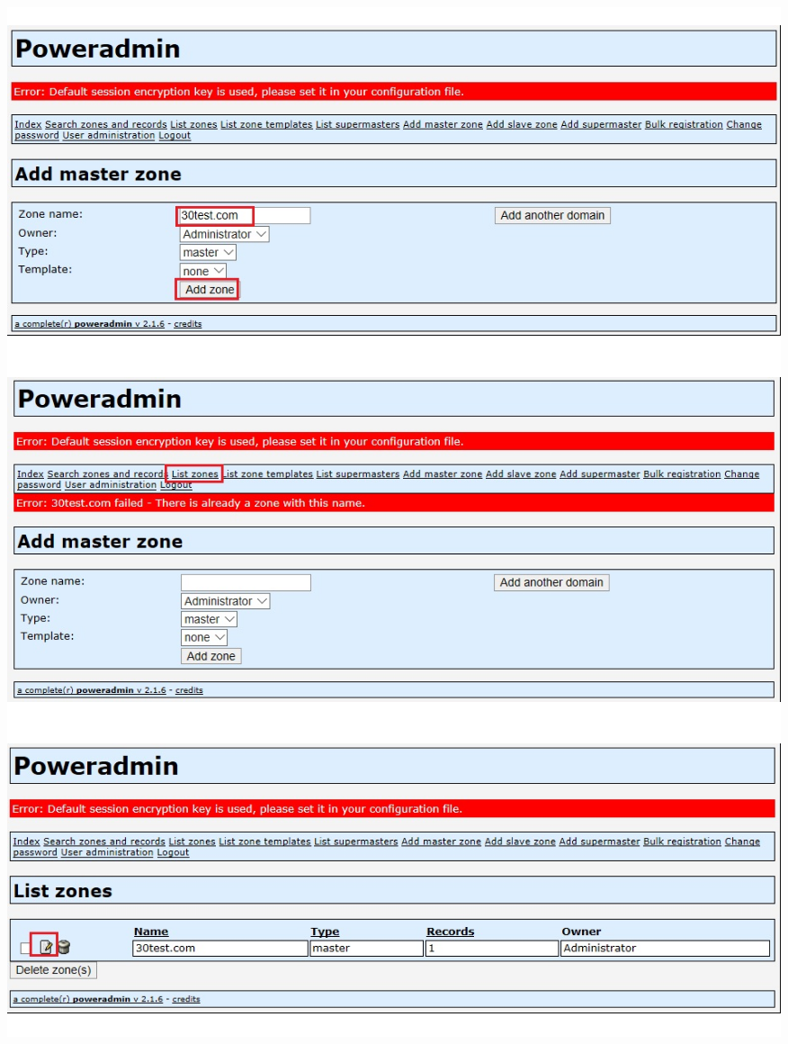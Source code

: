 <br>
<center><img src="https://github.com/susoterran/susoterran.github.io/blob/master/assets/img/2021-05-12-poweradmin_install/13_test2.jpg?raw=true"></center>
<br>

<br>
<center><img src="https://github.com/susoterran/susoterran.github.io/blob/master/assets/img/2021-05-12-poweradmin_install/14_test3.jpg?raw=true"></center>
<br>

<br>
<center><img src="https://github.com/susoterran/susoterran.github.io/blob/master/assets/img/2021-05-12-poweradmin_install/15_test4.jpg?raw=true"></center>
<br>
